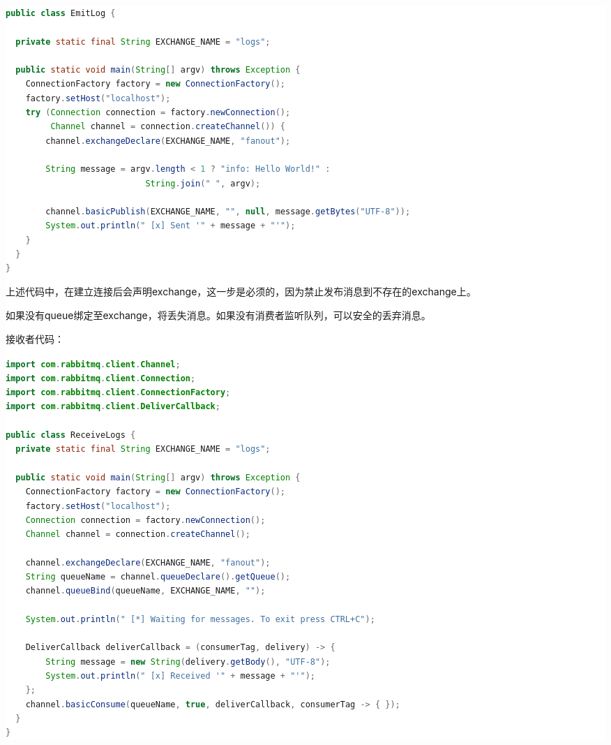 ```java
public class EmitLog {

  private static final String EXCHANGE_NAME = "logs";

  public static void main(String[] argv) throws Exception {
    ConnectionFactory factory = new ConnectionFactory();
    factory.setHost("localhost");
    try (Connection connection = factory.newConnection();
         Channel channel = connection.createChannel()) {
        channel.exchangeDeclare(EXCHANGE_NAME, "fanout");

        String message = argv.length < 1 ? "info: Hello World!" :
                            String.join(" ", argv);

        channel.basicPublish(EXCHANGE_NAME, "", null, message.getBytes("UTF-8"));
        System.out.println(" [x] Sent '" + message + "'");
    }
  }
}
```

上述代码中，在建立连接后会声明exchange，这一步是必须的，因为禁止发布消息到不存在的exchange上。

如果没有queue绑定至exchange，将丢失消息。如果没有消费者监听队列，可以安全的丢弃消息。

接收者代码：

```java
import com.rabbitmq.client.Channel;
import com.rabbitmq.client.Connection;
import com.rabbitmq.client.ConnectionFactory;
import com.rabbitmq.client.DeliverCallback;

public class ReceiveLogs {
  private static final String EXCHANGE_NAME = "logs";

  public static void main(String[] argv) throws Exception {
    ConnectionFactory factory = new ConnectionFactory();
    factory.setHost("localhost");
    Connection connection = factory.newConnection();
    Channel channel = connection.createChannel();

    channel.exchangeDeclare(EXCHANGE_NAME, "fanout");
    String queueName = channel.queueDeclare().getQueue();
    channel.queueBind(queueName, EXCHANGE_NAME, "");

    System.out.println(" [*] Waiting for messages. To exit press CTRL+C");

    DeliverCallback deliverCallback = (consumerTag, delivery) -> {
        String message = new String(delivery.getBody(), "UTF-8");
        System.out.println(" [x] Received '" + message + "'");
    };
    channel.basicConsume(queueName, true, deliverCallback, consumerTag -> { });
  }
}
```
